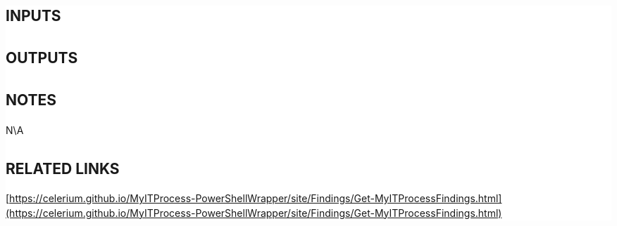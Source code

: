 ## INPUTS

## OUTPUTS

## NOTES
N\A

## RELATED LINKS

[https://celerium.github.io/MyITProcess-PowerShellWrapper/site/Findings/Get-MyITProcessFindings.html](https://celerium.github.io/MyITProcess-PowerShellWrapper/site/Findings/Get-MyITProcessFindings.html)

